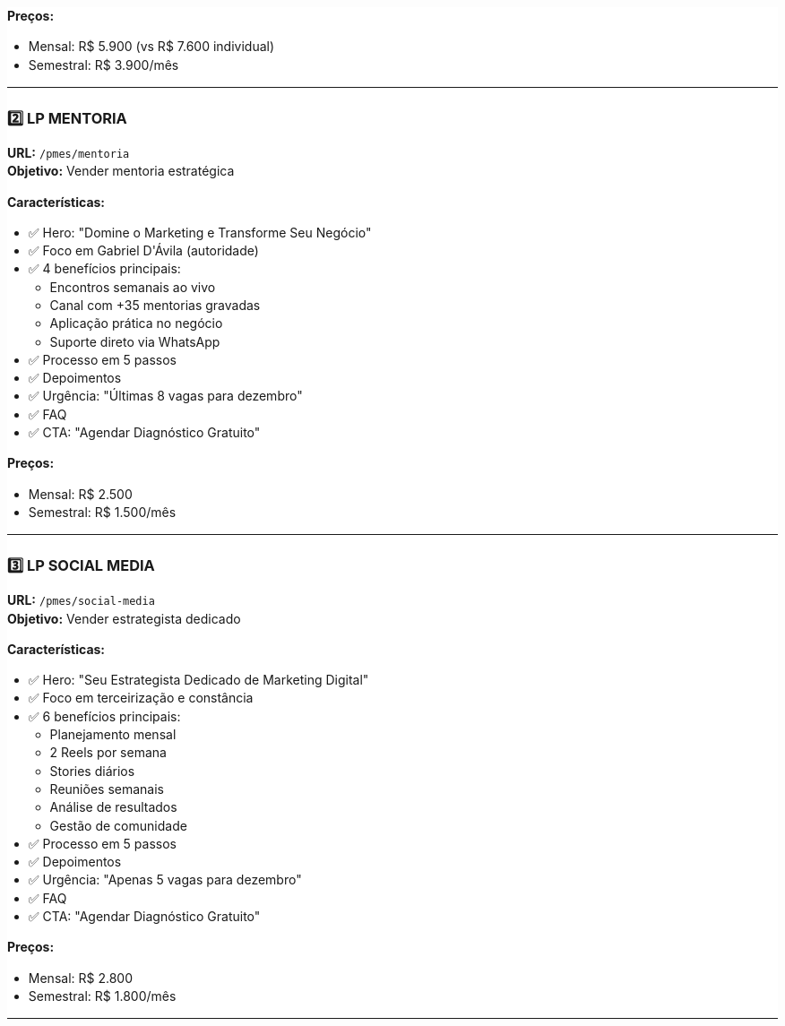 **Preços:**
- Mensal: R$ 5.900 (vs R$ 7.600 individual)
- Semestral: R$ 3.900/mês

---

### 2️⃣ LP MENTORIA

**URL:** `/pmes/mentoria`  
**Objetivo:** Vender mentoria estratégica

**Características:**
- ✅ Hero: "Domine o Marketing e Transforme Seu Negócio"
- ✅ Foco em Gabriel D'Ávila (autoridade)
- ✅ 4 benefícios principais:
  - Encontros semanais ao vivo
  - Canal com +35 mentorias gravadas
  - Aplicação prática no negócio
  - Suporte direto via WhatsApp
- ✅ Processo em 5 passos
- ✅ Depoimentos
- ✅ Urgência: "Últimas 8 vagas para dezembro"
- ✅ FAQ
- ✅ CTA: "Agendar Diagnóstico Gratuito"

**Preços:**
- Mensal: R$ 2.500
- Semestral: R$ 1.500/mês

---

### 3️⃣ LP SOCIAL MEDIA

**URL:** `/pmes/social-media`  
**Objetivo:** Vender estrategista dedicado

**Características:**
- ✅ Hero: "Seu Estrategista Dedicado de Marketing Digital"
- ✅ Foco em terceirização e constância
- ✅ 6 benefícios principais:
  - Planejamento mensal
  - 2 Reels por semana
  - Stories diários
  - Reuniões semanais
  - Análise de resultados
  - Gestão de comunidade
- ✅ Processo em 5 passos
- ✅ Depoimentos
- ✅ Urgência: "Apenas 5 vagas para dezembro"
- ✅ FAQ
- ✅ CTA: "Agendar Diagnóstico Gratuito"

**Preços:**
- Mensal: R$ 2.800
- Semestral: R$ 1.800/mês

---